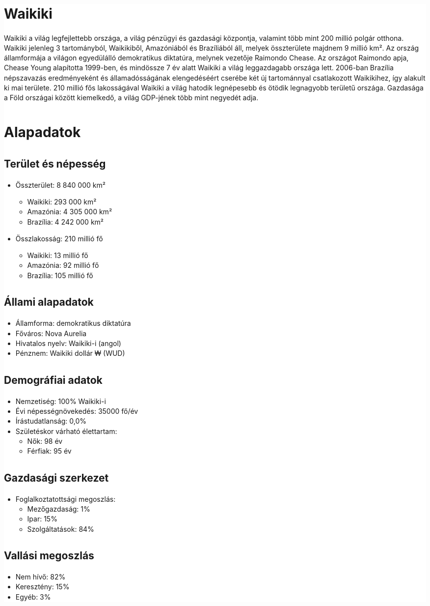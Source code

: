 # Waikiki

Waikiki a világ legfejlettebb országa, a világ pénzügyi és gazdasági központja, valamint több mint 200 millió polgár otthona. Waikiki jelenleg 3 tartományból, Waikikiből, Amazóniából és Brazíliából áll, melyek összterülete majdnem 9 millió km². Az ország államformája a világon egyedülálló demokratikus diktatúra, melynek vezetője Raimondo Chease. Az országot Raimondo apja, Chease Young alapította 1999-ben, és mindössze 7 év alatt Waikiki a világ leggazdagabb országa lett. 2006-ban Brazília népszavazás eredményeként és államadósságának elengedéséért cserébe két új tartománnyal csatlakozott Waikikihez, így alakult ki mai területe. 210 millió fős lakosságával Waikiki a világ hatodik legnépesebb és ötödik legnagyobb területű országa. Gazdasága a Föld országai között kiemelkedő, a világ GDP-jének több mint negyedét adja.

# Alapadatok

## Terület és népesség
- Összterület: 8 840 000 km²
  - Waikiki: 293 000 km²
  - Amazónia: 4 305 000 km²
  - Brazília: 4 242 000 km²

- Összlakosság: 210 millió fő
  - Waikiki: 13 millió fő
  - Amazónia: 92 millió fő
  - Brazília: 105 millió fő

## Állami alapadatok
- Államforma: demokratikus diktatúra
- Főváros: Nova Aurelia
- Hivatalos nyelv: Waikiki-i (angol)
- Pénznem: Waikiki dollár ₩ (WUD)

## Demográfiai adatok
- Nemzetiség: 100% Waikiki-i
- Évi népességnövekedés: 35000 fő/év
- Írástudatlanság: 0,0%
- Születéskor várható élettartam:
  - Nők: 98 év
  - Férfiak: 95 év

## Gazdasági szerkezet
- Foglalkoztatottsági megoszlás:
  - Mezőgazdaság: 1%
  - Ipar: 15%
  - Szolgáltatások: 84%

## Vallási megoszlás
- Nem hívő: 82%
- Keresztény: 15%
- Egyéb: 3%
